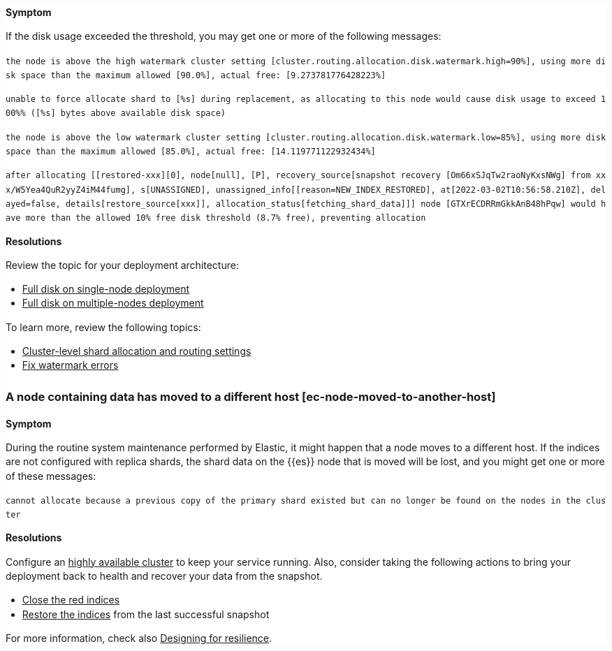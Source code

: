 **Symptom**

If the disk usage exceeded the threshold, you may get one or more of the following messages:

`the node is above the high watermark cluster setting [cluster.routing.allocation.disk.watermark.high=90%], using more disk space than the maximum allowed [90.0%], actual free: [9.273781776428223%]`

`unable to force allocate shard to [%s] during replacement, as allocating to this node would cause disk usage to exceed 100%% ([%s] bytes above available disk space)`

`the node is above the low watermark cluster setting [cluster.routing.allocation.disk.watermark.low=85%], using more disk space than the maximum allowed [85.0%], actual free: [14.119771122932434%]`

`after allocating [[restored-xxx][0], node[null], [P], recovery_source[snapshot recovery [Om66xSJqTw2raoNyKxsNWg] from xxx/W5Yea4QuR2yyZ4iM44fumg], s[UNASSIGNED], unassigned_info[[reason=NEW_INDEX_RESTORED], at[2022-03-02T10:56:58.210Z], delayed=false, details[restore_source[xxx]], allocation_status[fetching_shard_data]]] node [GTXrECDRRmGkkAnB48hPqw] would have more than the allowed 10% free disk threshold (8.7% free), preventing allocation`

**Resolutions**

Review the topic for your deployment architecture:

* [Full disk on single-node deployment](../../../troubleshoot/monitoring/unavailable-nodes.md#ec-single-node-deployment-disk-used)
* [Full disk on multiple-nodes deployment](../../../troubleshoot/monitoring/unavailable-nodes.md#ec-multiple-node-deployment-disk-used)

To learn more, review the following topics:

* [Cluster-level shard allocation and routing settings](https://www.elastic.co/guide/en/elasticsearch/reference/current/modules-cluster.html)
* [Fix watermark errors](../../../troubleshoot/elasticsearch/fix-watermark-errors.md)


### A node containing data has moved to a different host [ec-node-moved-to-another-host]

**Symptom**

During the routine system maintenance performed by Elastic, it might happen that a node moves to a different host. If the indices are not configured with replica shards, the shard data on the {{es}} node that is moved will be lost, and you might get one or more of these messages:

`cannot allocate because a previous copy of the primary shard existed but can no longer be found on the nodes in the cluster`

**Resolutions**

Configure an [highly available cluster](../../../deploy-manage/production-guidance/plan-for-production-elastic-cloud.md) to keep your service running. Also, consider taking the following actions to bring your deployment back to health and recover your data from the snapshot.

* [Close the red indices](https://www.elastic.co/guide/en/elasticsearch/reference/current/indices-close.html)
* [Restore the indices](../../../deploy-manage/tools/snapshot-and-restore.md) from the last successful snapshot

For more information, check also [Designing for resilience](../../../deploy-manage/production-guidance/availability-and-resilience.md).
